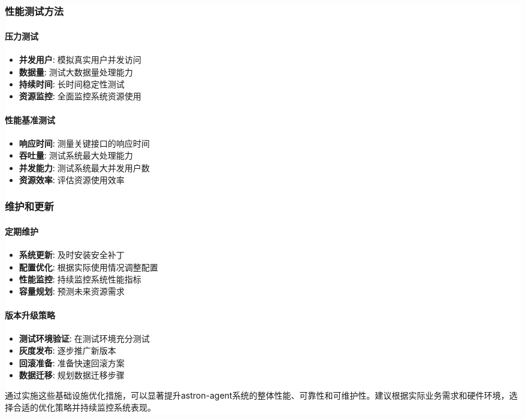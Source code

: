 ### 性能测试方法

#### 压力测试
- **并发用户**: 模拟真实用户并发访问
- **数据量**: 测试大数据量处理能力
- **持续时间**: 长时间稳定性测试
- **资源监控**: 全面监控系统资源使用

#### 性能基准测试
- **响应时间**: 测量关键接口的响应时间
- **吞吐量**: 测试系统最大处理能力
- **并发能力**: 测试系统最大并发用户数
- **资源效率**: 评估资源使用效率

### 维护和更新

#### 定期维护
- **系统更新**: 及时安装安全补丁
- **配置优化**: 根据实际使用情况调整配置
- **性能监控**: 持续监控系统性能指标
- **容量规划**: 预测未来资源需求

#### 版本升级策略
- **测试环境验证**: 在测试环境充分测试
- **灰度发布**: 逐步推广新版本
- **回滚准备**: 准备快速回滚方案
- **数据迁移**: 规划数据迁移步骤

通过实施这些基础设施优化措施，可以显著提升astron-agent系统的整体性能、可靠性和可维护性。建议根据实际业务需求和硬件环境，选择合适的优化策略并持续监控系统表现。
